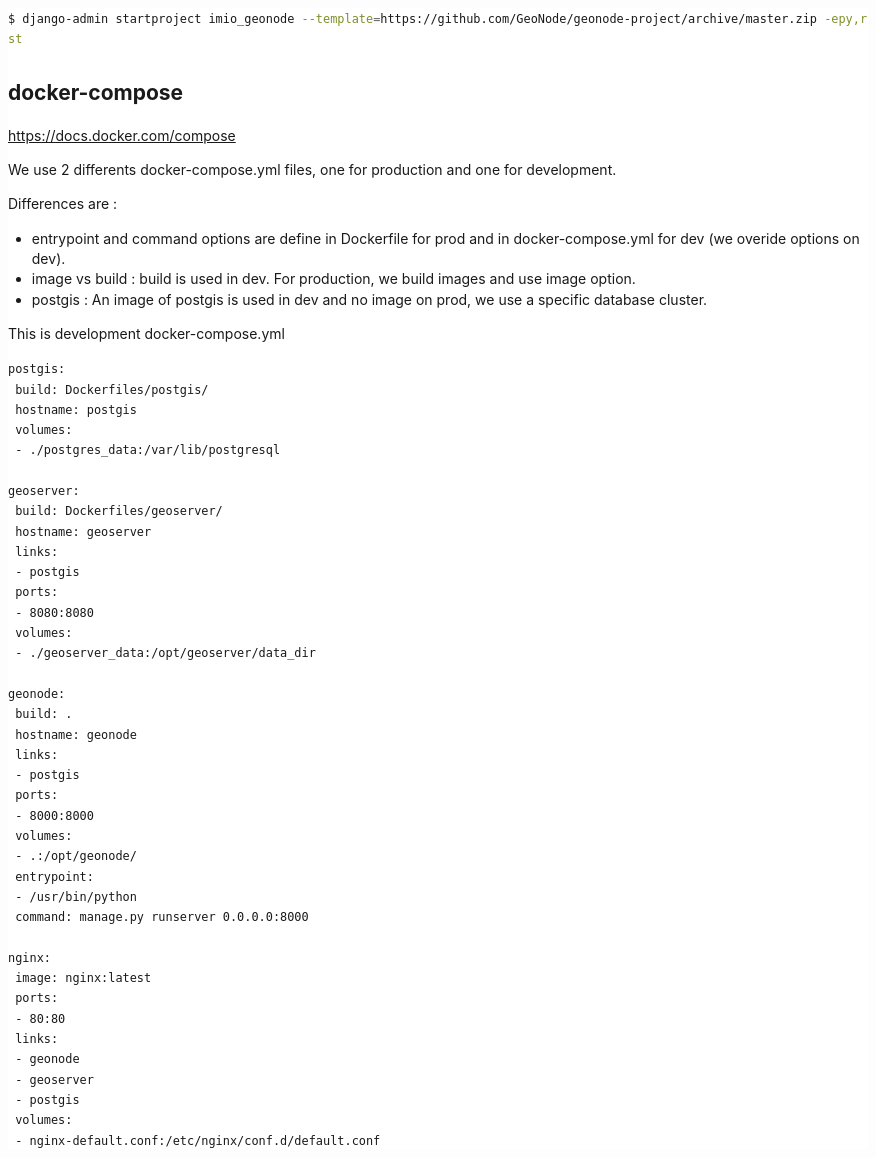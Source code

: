 ```bash
$ django-admin startproject imio_geonode --template=https://github.com/GeoNode/geonode-project/archive/master.zip -epy,rst
```

## docker-compose
https://docs.docker.com/compose

We use 2 differents docker-compose.yml files, one for production and one for development.

Differences are :

- entrypoint and command options are define in Dockerfile for prod and in docker-compose.yml for dev (we overide options on dev).
- image vs build : build is used in dev. For production, we build images and use image option.
- postgis : An image of postgis is used in dev and no image on prod, we use a specific database cluster.

This is development docker-compose.yml
```
postgis:
 build: Dockerfiles/postgis/
 hostname: postgis
 volumes:
 - ./postgres_data:/var/lib/postgresql

geoserver:
 build: Dockerfiles/geoserver/
 hostname: geoserver
 links:
 - postgis
 ports:
 - 8080:8080
 volumes:
 - ./geoserver_data:/opt/geoserver/data_dir

geonode:
 build: .
 hostname: geonode
 links:
 - postgis
 ports:
 - 8000:8000
 volumes:
 - .:/opt/geonode/
 entrypoint:
 - /usr/bin/python
 command: manage.py runserver 0.0.0.0:8000

nginx:
 image: nginx:latest
 ports:
 - 80:80
 links:
 - geonode
 - geoserver
 - postgis
 volumes:
 - nginx-default.conf:/etc/nginx/conf.d/default.conf
```
